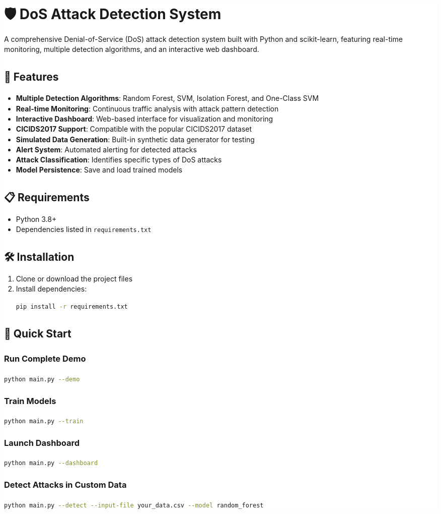 # 🛡️ DoS Attack Detection System

A comprehensive Denial-of-Service (DoS) attack detection system built with Python and scikit-learn, featuring real-time monitoring, multiple detection algorithms, and an interactive web dashboard.

## 🚀 Features

- **Multiple Detection Algorithms**: Random Forest, SVM, Isolation Forest, and One-Class SVM
- **Real-time Monitoring**: Continuous traffic analysis with attack pattern detection
- **Interactive Dashboard**: Web-based interface for visualization and monitoring
- **CICIDS2017 Support**: Compatible with the popular CICIDS2017 dataset
- **Simulated Data Generation**: Built-in synthetic data generator for testing
- **Alert System**: Automated alerting for detected attacks
- **Attack Classification**: Identifies specific types of DoS attacks
- **Model Persistence**: Save and load trained models

## 📋 Requirements

- Python 3.8+
- Dependencies listed in `requirements.txt`

## 🛠️ Installation

1. Clone or download the project files
2. Install dependencies:
   ```bash
   pip install -r requirements.txt
   ```

## 🚀 Quick Start

### Run Complete Demo
```bash
python main.py --demo
```

### Train Models
```bash
python main.py --train
```

### Launch Dashboard
```bash
python main.py --dashboard
```

### Detect Attacks in Custom Data
```bash
python main.py --detect --input-file your_data.csv --model random_forest
```
